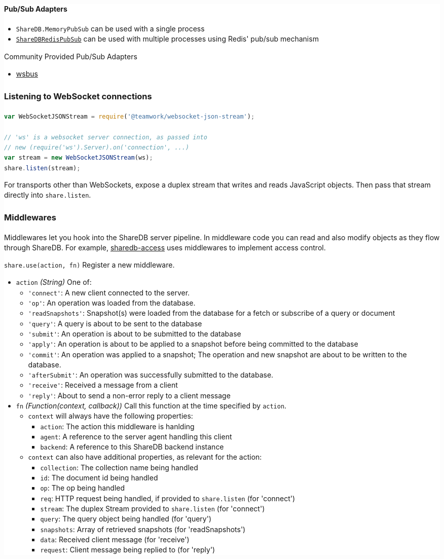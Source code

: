 #### Pub/Sub Adapters
* `ShareDB.MemoryPubSub` can be used with a single process
* [`ShareDBRedisPubSub`](https://github.com/share/sharedb-redis-pubsub) can be used
  with multiple processes using Redis' pub/sub mechanism

Community Provided Pub/Sub Adapters
* [wsbus](https://github.com/dmapper/sharedb-wsbus-pubsub)

### Listening to WebSocket connections

```js
var WebSocketJSONStream = require('@teamwork/websocket-json-stream');

// 'ws' is a websocket server connection, as passed into
// new (require('ws').Server).on('connection', ...)
var stream = new WebSocketJSONStream(ws);
share.listen(stream);
```

For transports other than WebSockets, expose a duplex
stream that writes and reads JavaScript objects. Then
pass that stream directly into `share.listen`.

### Middlewares

Middlewares let you hook into the ShareDB server pipeline. In
middleware code you can read and also modify objects as they
flow through ShareDB. For example,
[sharedb-access](https://github.com/dmapper/sharedb-access) uses middlewares
to implement access control.

`share.use(action, fn)`
Register a new middleware.

* `action` _(String)_
  One of:
  * `'connect'`: A new client connected to the server.
  * `'op'`: An operation was loaded from the database.
  * `'readSnapshots'`: Snapshot(s) were loaded from the database for a fetch or subscribe of a query or document
  * `'query'`: A query is about to be sent to the database
  * `'submit'`: An operation is about to be submitted to the database
  * `'apply'`: An operation is about to be applied to a snapshot
    before being committed to the database
  * `'commit'`: An operation was applied to a snapshot; The operation
    and new snapshot are about to be written to the database.
  * `'afterSubmit'`: An operation was successfully submitted to
    the database.
  * `'receive'`: Received a message from a client
  * `'reply'`: About to send a non-error reply to a client message
* `fn` _(Function(context, callback))_
  Call this function at the time specified by `action`.
  * `context` will always have the following properties:
    * `action`: The action this middleware is hanlding
    * `agent`: A reference to the server agent handling this client
    * `backend`: A reference to this ShareDB backend instance
  * `context` can also have additional properties, as relevant for the action:
    * `collection`: The collection name being handled
    * `id`: The document id being handled
    * `op`: The op being handled
    * `req`: HTTP request being handled, if provided to `share.listen` (for 'connect')
    * `stream`: The duplex Stream provided to `share.listen` (for 'connect')
    * `query`: The query object being handled (for 'query')
    * `snapshots`: Array of retrieved snapshots (for 'readSnapshots')
    * `data`: Received client message (for 'receive')
    * `request`: Client message being replied to (for 'reply')
